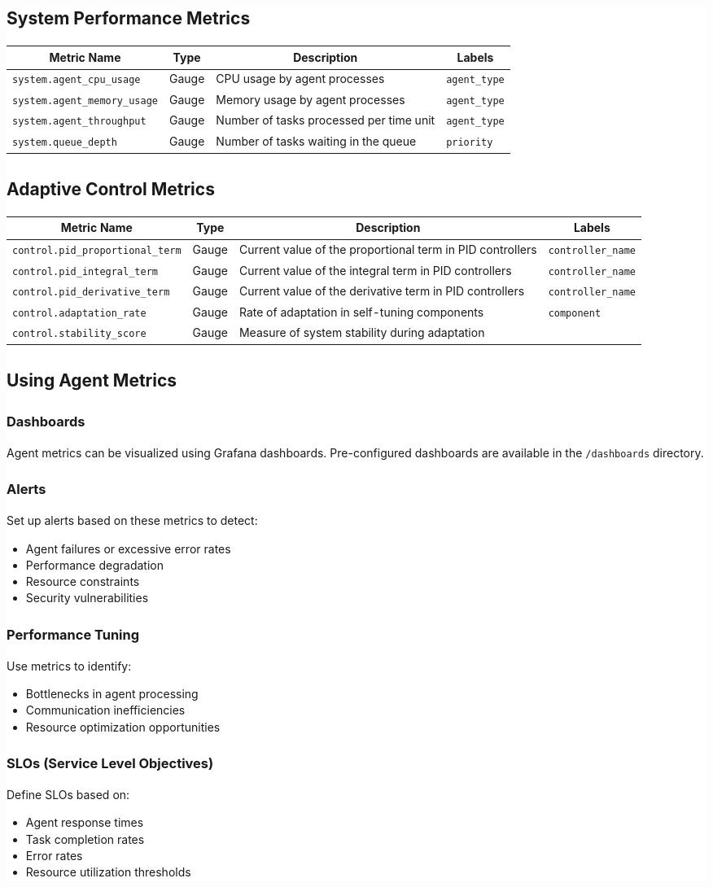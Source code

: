 ## System Performance Metrics

| Metric Name | Type | Description | Labels |
|-------------|------|-------------|--------|
| `system.agent_cpu_usage` | Gauge | CPU usage by agent processes | `agent_type` |
| `system.agent_memory_usage` | Gauge | Memory usage by agent processes | `agent_type` |
| `system.agent_throughput` | Gauge | Number of tasks processed per time unit | `agent_type` |
| `system.queue_depth` | Gauge | Number of tasks waiting in the queue | `priority` |

## Adaptive Control Metrics

| Metric Name | Type | Description | Labels |
|-------------|------|-------------|--------|
| `control.pid_proportional_term` | Gauge | Current value of the proportional term in PID controllers | `controller_name` |
| `control.pid_integral_term` | Gauge | Current value of the integral term in PID controllers | `controller_name` |
| `control.pid_derivative_term` | Gauge | Current value of the derivative term in PID controllers | `controller_name` |
| `control.adaptation_rate` | Gauge | Rate of adaptation in self-tuning components | `component` |
| `control.stability_score` | Gauge | Measure of system stability during adaptation | |

## Using Agent Metrics

### Dashboards

Agent metrics can be visualized using Grafana dashboards. Pre-configured dashboards are available in the `/dashboards` directory.

### Alerts

Set up alerts based on these metrics to detect:
- Agent failures or excessive error rates
- Performance degradation
- Resource constraints
- Security vulnerabilities

### Performance Tuning

Use metrics to identify:
- Bottlenecks in agent processing
- Communication inefficiencies
- Resource optimization opportunities

### SLOs (Service Level Objectives)

Define SLOs based on:
- Agent response times
- Task completion rates
- Error rates
- Resource utilization thresholds
